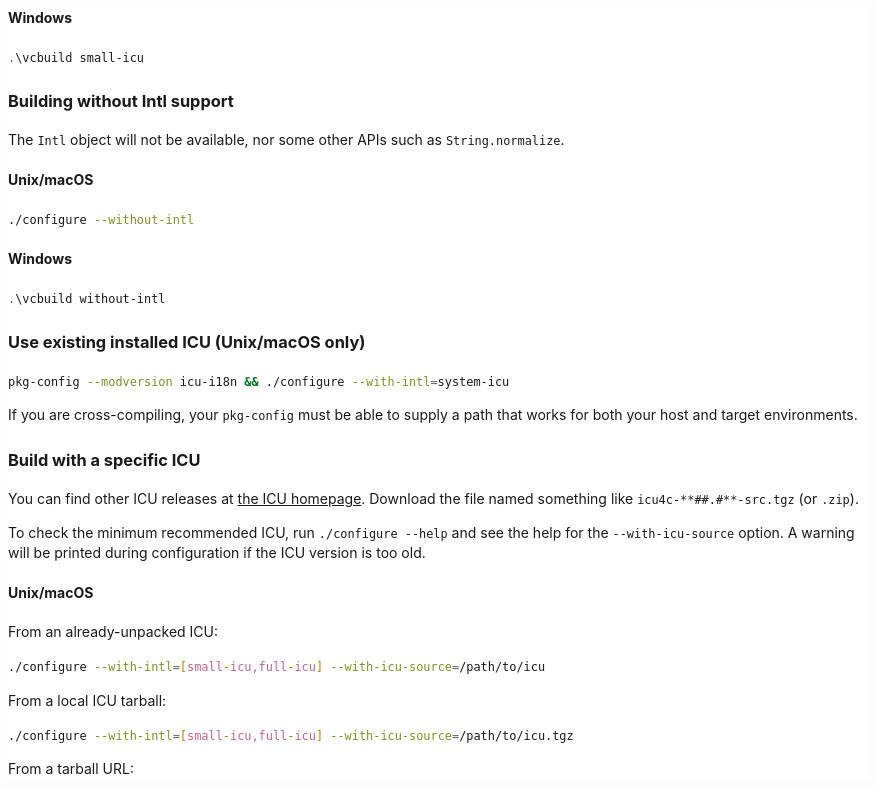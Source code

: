 #### Windows

```powershell
.\vcbuild small-icu
```

### Building without Intl support

The `Intl` object will not be available, nor some other APIs such as
`String.normalize`.

#### Unix/macOS

```bash
./configure --without-intl
```

#### Windows

```powershell
.\vcbuild without-intl
```

### Use existing installed ICU (Unix/macOS only)

```bash
pkg-config --modversion icu-i18n && ./configure --with-intl=system-icu
```

If you are cross-compiling, your `pkg-config` must be able to supply a path
that works for both your host and target environments.

### Build with a specific ICU

You can find other ICU releases at
[the ICU homepage](https://icu.unicode.org/download).
Download the file named something like `icu4c-**##.#**-src.tgz` (or
`.zip`).

To check the minimum recommended ICU, run `./configure --help` and see
the help for the `--with-icu-source` option. A warning will be printed
during configuration if the ICU version is too old.

#### Unix/macOS

From an already-unpacked ICU:

```bash
./configure --with-intl=[small-icu,full-icu] --with-icu-source=/path/to/icu
```

From a local ICU tarball:

```bash
./configure --with-intl=[small-icu,full-icu] --with-icu-source=/path/to/icu.tgz
```

From a tarball URL:


[^1]: Older kernel versions may work. However, official Node.js release
[^2]: On Windows, running Node.js in Windows terminal emulators
[^3]: The Windows Subsystem for Linux (WSL) is not
[^4]: Our macOS Binaries are compiled with 13.5 as a target. Xcode 16 is
[^5]: Binaries produced on these systems require libstdc++12, available
[^6]: Binaries produced on these systems are compatible with glibc >= 2.28
[AIX toolbox]: https://www.ibm.com/support/pages/aix-toolbox-open-source-software-overview
[Python versions]: https://devguide.python.org/versions/